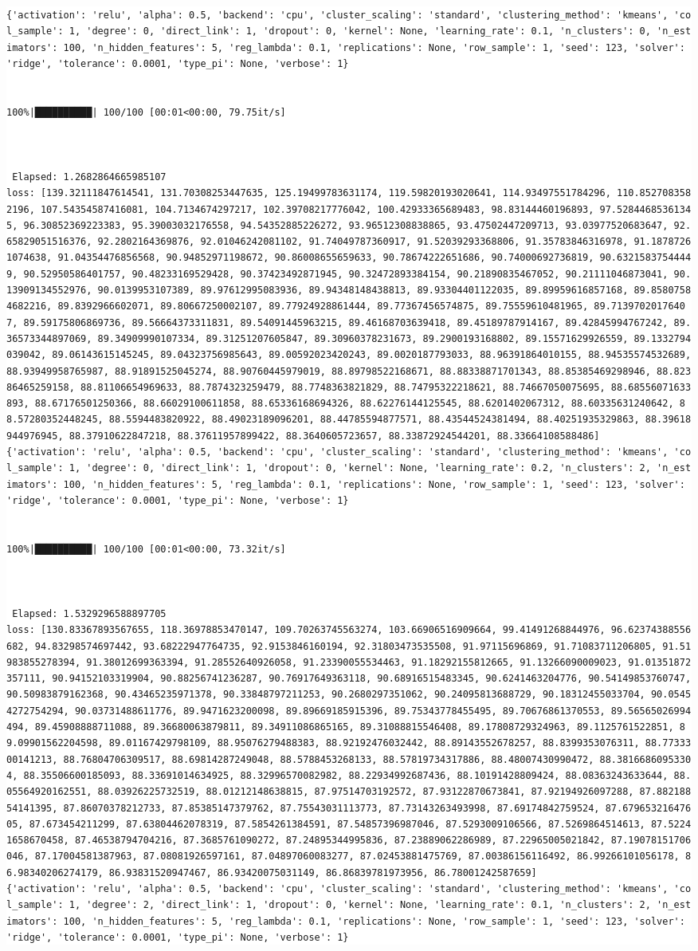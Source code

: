     {'activation': 'relu', 'alpha': 0.5, 'backend': 'cpu', 'cluster_scaling': 'standard', 'clustering_method': 'kmeans', 'col_sample': 1, 'degree': 0, 'direct_link': 1, 'dropout': 0, 'kernel': None, 'learning_rate': 0.1, 'n_clusters': 0, 'n_estimators': 100, 'n_hidden_features': 5, 'reg_lambda': 0.1, 'replications': None, 'row_sample': 1, 'seed': 123, 'solver': 'ridge', 'tolerance': 0.0001, 'type_pi': None, 'verbose': 1}


    100%|██████████| 100/100 [00:01<00:00, 79.75it/s]


    
     Elapsed: 1.2682864665985107
    loss: [139.32111847614541, 131.70308253447635, 125.19499783631174, 119.59820193020641, 114.93497551784296, 110.8527083582196, 107.54354587416081, 104.7134674297217, 102.39708217776042, 100.42933365689483, 98.83144460196893, 97.52844685361345, 96.30852369223383, 95.39003032176558, 94.54352885226272, 93.96512308838865, 93.47502447209713, 93.03977520683647, 92.65829051516376, 92.2802164369876, 92.01046242081102, 91.74049787360917, 91.52039293368806, 91.35783846316978, 91.18787261074638, 91.04354476856568, 90.94852971198672, 90.86008655659633, 90.78674222651686, 90.74000692736819, 90.63215837544449, 90.52950586401757, 90.48233169529428, 90.37423492871945, 90.32472893384154, 90.21890835467052, 90.21111046873041, 90.13909134552976, 90.0139953107389, 89.97612995083936, 89.94348148438813, 89.93304401122035, 89.89959616857168, 89.85807584682216, 89.8392966602071, 89.80667250002107, 89.77924928861444, 89.77367456574875, 89.75559610481965, 89.71397020176407, 89.59175806869736, 89.56664373311831, 89.54091445963215, 89.46168703639418, 89.45189787914167, 89.42845994767242, 89.36573344897069, 89.34909990107334, 89.31251207605847, 89.30960378231673, 89.2900193168802, 89.15571629926559, 89.1332794039042, 89.06143615145245, 89.04323756985643, 89.00592023420243, 89.0020187793033, 88.96391864010155, 88.94535574532689, 88.93949958765987, 88.91891525045274, 88.90760445979019, 88.89798522168671, 88.88338871701343, 88.85385469298946, 88.82386465259158, 88.81106654969633, 88.7874323259479, 88.7748363821829, 88.74795322218621, 88.74667050075695, 88.68556071633893, 88.67176501250366, 88.66029100611858, 88.65336168694326, 88.62276144125545, 88.6201402067312, 88.60335631240642, 88.57280352448245, 88.5594483820922, 88.49023189096201, 88.44785594877571, 88.43544524381494, 88.40251935329863, 88.39618944976945, 88.37910622847218, 88.37611957899422, 88.3640605723657, 88.33872924544201, 88.33664108588486]
    {'activation': 'relu', 'alpha': 0.5, 'backend': 'cpu', 'cluster_scaling': 'standard', 'clustering_method': 'kmeans', 'col_sample': 1, 'degree': 0, 'direct_link': 1, 'dropout': 0, 'kernel': None, 'learning_rate': 0.2, 'n_clusters': 2, 'n_estimators': 100, 'n_hidden_features': 5, 'reg_lambda': 0.1, 'replications': None, 'row_sample': 1, 'seed': 123, 'solver': 'ridge', 'tolerance': 0.0001, 'type_pi': None, 'verbose': 1}


    100%|██████████| 100/100 [00:01<00:00, 73.32it/s]


    
     Elapsed: 1.5329296588897705
    loss: [130.83367893567655, 118.36978853470147, 109.70263745563274, 103.66906516909664, 99.41491268844976, 96.62374388556682, 94.83298574697442, 93.68222947764735, 92.9153846160194, 92.31803473535508, 91.97115696869, 91.71083711206805, 91.51983855278394, 91.38012699363394, 91.28552640926058, 91.23390055534463, 91.18292155812665, 91.13266090009023, 91.01351872357111, 90.94152103319904, 90.88256741236287, 90.76917649363118, 90.68916515483345, 90.6241463204776, 90.54149853760747, 90.50983879162368, 90.43465235971378, 90.33848797211253, 90.2680297351062, 90.24095813688729, 90.18312455033704, 90.05454272754294, 90.03731488611776, 89.9471623200098, 89.89669185915396, 89.75343778455495, 89.70676861370553, 89.56565026994494, 89.45908888711088, 89.36680063879811, 89.34911086865165, 89.31088815546408, 89.17808729324963, 89.1125761522851, 89.09901562204598, 89.01167429798109, 88.95076279488383, 88.92192476032442, 88.89143552678257, 88.8399353076311, 88.7733300141213, 88.76804706309517, 88.69814287249048, 88.5788453268133, 88.57819734317886, 88.48007430990472, 88.38166860953304, 88.35506600185093, 88.33691014634925, 88.32996570082982, 88.22934992687436, 88.10191428809424, 88.08363243633644, 88.05564920162551, 88.03926225732519, 88.01212148638815, 87.97514703192572, 87.93122870673841, 87.92194926097288, 87.88218854141395, 87.86070378212733, 87.85385147379762, 87.75543031113773, 87.73143263493998, 87.69174842759524, 87.67965321647605, 87.673454211299, 87.63804462078319, 87.5854261384591, 87.54857396987046, 87.5293009106566, 87.5269864514613, 87.52241658670458, 87.46538794704216, 87.3685761090272, 87.24895344995836, 87.23889062286989, 87.22965005021842, 87.19078151706046, 87.17004581387963, 87.08081926597161, 87.04897060083277, 87.02453881475769, 87.00386156116492, 86.99266101056178, 86.98340206274179, 86.93831520947467, 86.93420075031149, 86.86839781973956, 86.78001242587659]
    {'activation': 'relu', 'alpha': 0.5, 'backend': 'cpu', 'cluster_scaling': 'standard', 'clustering_method': 'kmeans', 'col_sample': 1, 'degree': 2, 'direct_link': 1, 'dropout': 0, 'kernel': None, 'learning_rate': 0.1, 'n_clusters': 2, 'n_estimators': 100, 'n_hidden_features': 5, 'reg_lambda': 0.1, 'replications': None, 'row_sample': 1, 'seed': 123, 'solver': 'ridge', 'tolerance': 0.0001, 'type_pi': None, 'verbose': 1}